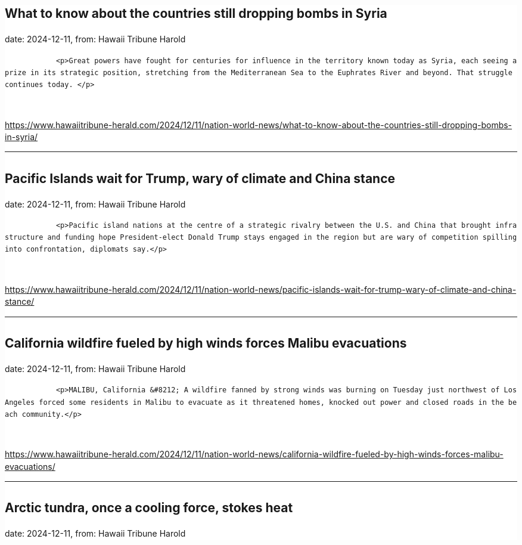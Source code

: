 ## What to know about the countries still dropping bombs in Syria

date: 2024-12-11, from: Hawaii Tribune Harold


				<p>Great powers have fought for centuries for influence in the territory known today as Syria, each seeing a prize in its strategic position, stretching from the Mediterranean Sea to the Euphrates River and beyond. That struggle continues today. </p>
			 

<br> 

<https://www.hawaiitribune-herald.com/2024/12/11/nation-world-news/what-to-know-about-the-countries-still-dropping-bombs-in-syria/>

---

## Pacific Islands wait for Trump, wary of climate and China stance

date: 2024-12-11, from: Hawaii Tribune Harold


				<p>Pacific island nations at the centre of a strategic rivalry between the U.S. and China that brought infrastructure and funding hope President-elect Donald Trump stays engaged in the region but are wary of competition spilling into confrontation, diplomats say.</p>
			 

<br> 

<https://www.hawaiitribune-herald.com/2024/12/11/nation-world-news/pacific-islands-wait-for-trump-wary-of-climate-and-china-stance/>

---

## California wildfire fueled by high winds forces Malibu evacuations

date: 2024-12-11, from: Hawaii Tribune Harold


				<p>MALIBU, California &#8212; A wildfire fanned by strong winds was burning on Tuesday just northwest of Los Angeles forced some residents in Malibu to evacuate as it threatened homes, knocked out power and closed roads in the beach community.</p>
			 

<br> 

<https://www.hawaiitribune-herald.com/2024/12/11/nation-world-news/california-wildfire-fueled-by-high-winds-forces-malibu-evacuations/>

---

## Arctic tundra, once a cooling force, stokes heat

date: 2024-12-11, from: Hawaii Tribune Harold
